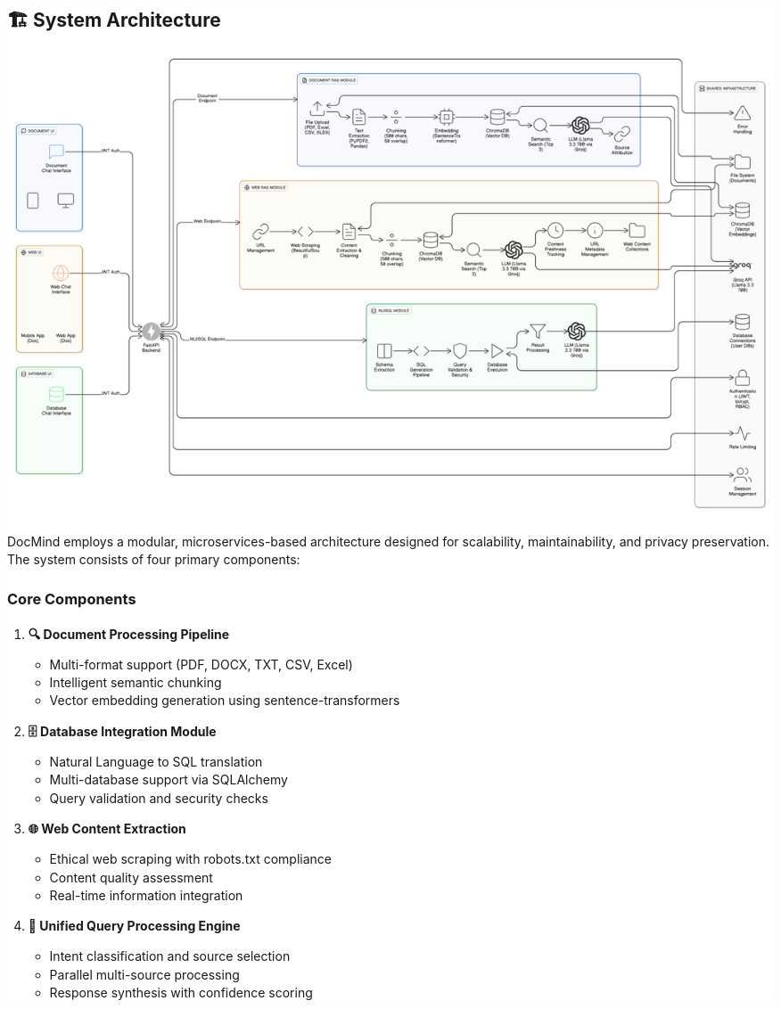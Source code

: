 ## 🏗️ System Architecture

![System Architecture](images/fig_1.png)

DocMind employs a modular, microservices-based architecture designed for scalability, maintainability, and privacy preservation. The system consists of four primary components:

### Core Components

1. **🔍 Document Processing Pipeline**
   - Multi-format support (PDF, DOCX, TXT, CSV, Excel)
   - Intelligent semantic chunking
   - Vector embedding generation using sentence-transformers

2. **🗄️ Database Integration Module**
   - Natural Language to SQL translation
   - Multi-database support via SQLAlchemy
   - Query validation and security checks

3. **🌐 Web Content Extraction**
   - Ethical web scraping with robots.txt compliance
   - Content quality assessment
   - Real-time information integration

4. **🤖 Unified Query Processing Engine**
   - Intent classification and source selection
   - Parallel multi-source processing
   - Response synthesis with confidence scoring
